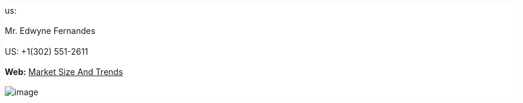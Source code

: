 us:</span></strong></p></div><div class="" data-test-id=""><p><span class="">Mr. Edwyne Fernandes</span></p></div><div class="" data-test-id=""><p><span class="">US: +1(302) 551-2611<br /></span></p><p><span class=""><strong>Web:</strong> <a href="https://www.marketsizeandtrends.com/" target="_blank">Market Size And Trends</a></span></p></div>
![image](https://github.com/user-attachments/assets/86fd021f-0aae-416c-922c-cb758c17682b)
